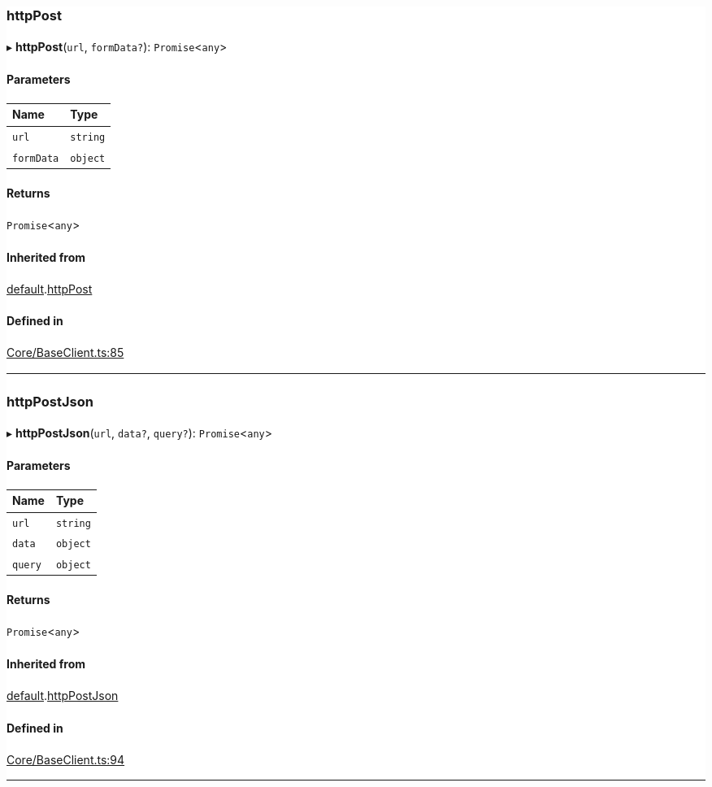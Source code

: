 ### httpPost

▸ **httpPost**(`url`, `formData?`): `Promise`<`any`\>

#### Parameters

| Name | Type |
| :------ | :------ |
| `url` | `string` |
| `formData` | `object` |

#### Returns

`Promise`<`any`\>

#### Inherited from

[default](Core_BaseClient.default.md).[httpPost](Core_BaseClient.default.md#httppost)

#### Defined in

[Core/BaseClient.ts:85](https://github.com/hpyer/node-easywechat/blob/e4961d7/src/Core/BaseClient.ts#L85)

___

### httpPostJson

▸ **httpPostJson**(`url`, `data?`, `query?`): `Promise`<`any`\>

#### Parameters

| Name | Type |
| :------ | :------ |
| `url` | `string` |
| `data` | `object` |
| `query` | `object` |

#### Returns

`Promise`<`any`\>

#### Inherited from

[default](Core_BaseClient.default.md).[httpPostJson](Core_BaseClient.default.md#httppostjson)

#### Defined in

[Core/BaseClient.ts:94](https://github.com/hpyer/node-easywechat/blob/e4961d7/src/Core/BaseClient.ts#L94)

___
